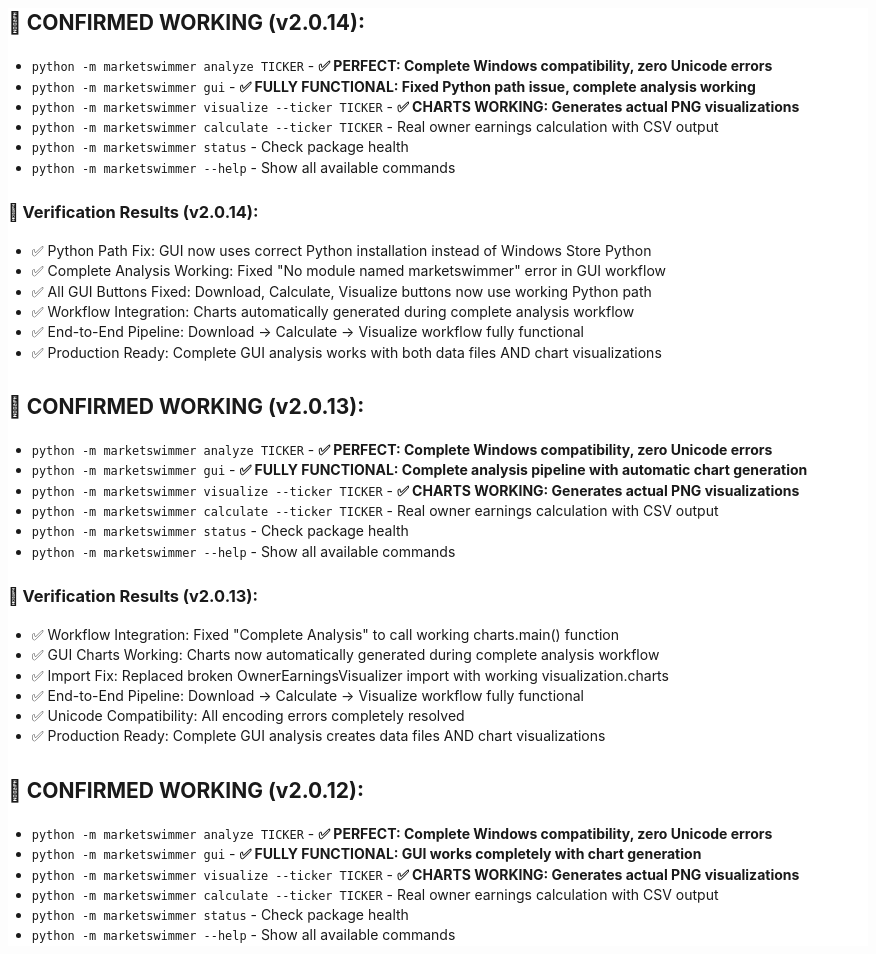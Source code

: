 ## 🎯 CONFIRMED WORKING (v2.0.14):
- `python -m marketswimmer analyze TICKER` - **✅ PERFECT: Complete Windows compatibility, zero Unicode errors**
- `python -m marketswimmer gui` - **✅ FULLY FUNCTIONAL: Fixed Python path issue, complete analysis working**
- `python -m marketswimmer visualize --ticker TICKER` - **✅ CHARTS WORKING: Generates actual PNG visualizations**
- `python -m marketswimmer calculate --ticker TICKER` - Real owner earnings calculation with CSV output
- `python -m marketswimmer status` - Check package health
- `python -m marketswimmer --help` - Show all available commands

### 🔬 Verification Results (v2.0.14):
- ✅ Python Path Fix: GUI now uses correct Python installation instead of Windows Store Python
- ✅ Complete Analysis Working: Fixed "No module named marketswimmer" error in GUI workflow
- ✅ All GUI Buttons Fixed: Download, Calculate, Visualize buttons now use working Python path
- ✅ Workflow Integration: Charts automatically generated during complete analysis workflow
- ✅ End-to-End Pipeline: Download → Calculate → Visualize workflow fully functional
- ✅ Production Ready: Complete GUI analysis works with both data files AND chart visualizations

## 🎯 CONFIRMED WORKING (v2.0.13):
- `python -m marketswimmer analyze TICKER` - **✅ PERFECT: Complete Windows compatibility, zero Unicode errors**
- `python -m marketswimmer gui` - **✅ FULLY FUNCTIONAL: Complete analysis pipeline with automatic chart generation**
- `python -m marketswimmer visualize --ticker TICKER` - **✅ CHARTS WORKING: Generates actual PNG visualizations**
- `python -m marketswimmer calculate --ticker TICKER` - Real owner earnings calculation with CSV output
- `python -m marketswimmer status` - Check package health
- `python -m marketswimmer --help` - Show all available commands

### 🔬 Verification Results (v2.0.13):
- ✅ Workflow Integration: Fixed "Complete Analysis" to call working charts.main() function
- ✅ GUI Charts Working: Charts now automatically generated during complete analysis workflow
- ✅ Import Fix: Replaced broken OwnerEarningsVisualizer import with working visualization.charts
- ✅ End-to-End Pipeline: Download → Calculate → Visualize workflow fully functional
- ✅ Unicode Compatibility: All encoding errors completely resolved
- ✅ Production Ready: Complete GUI analysis creates data files AND chart visualizations

## 🎯 CONFIRMED WORKING (v2.0.12):
- `python -m marketswimmer analyze TICKER` - **✅ PERFECT: Complete Windows compatibility, zero Unicode errors**
- `python -m marketswimmer gui` - **✅ FULLY FUNCTIONAL: GUI works completely with chart generation**
- `python -m marketswimmer visualize --ticker TICKER` - **✅ CHARTS WORKING: Generates actual PNG visualizations**
- `python -m marketswimmer calculate --ticker TICKER` - Real owner earnings calculation with CSV output
- `python -m marketswimmer status` - Check package health
- `python -m marketswimmer --help` - Show all available commands
